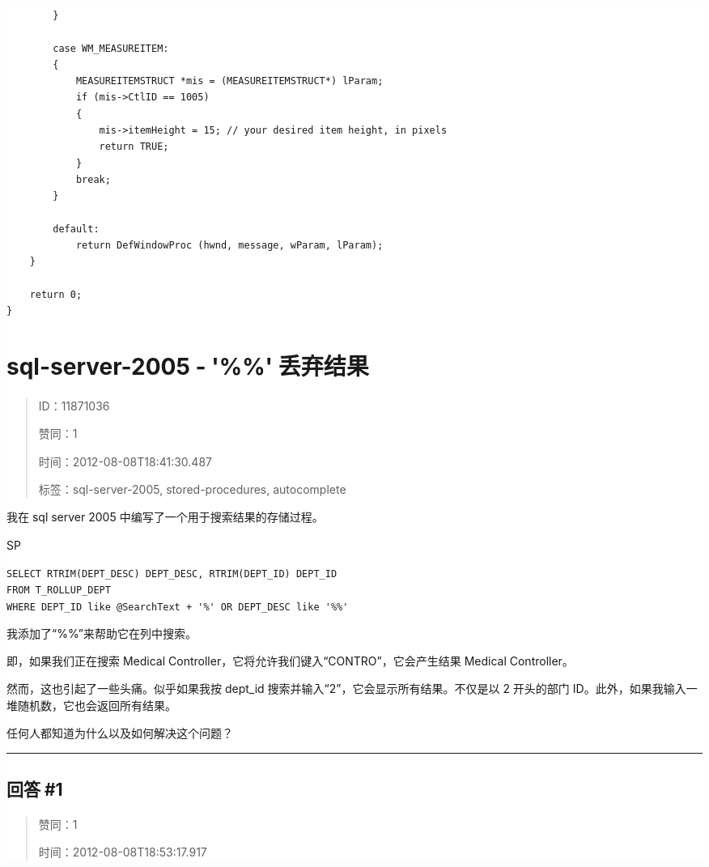 ```
        }

        case WM_MEASUREITEM:
        {
            MEASUREITEMSTRUCT *mis = (MEASUREITEMSTRUCT*) lParam;
            if (mis->CtlID == 1005)
            {
                mis->itemHeight = 15; // your desired item height, in pixels
                return TRUE;
            }
            break;
        }

        default:
            return DefWindowProc (hwnd, message, wParam, lParam);
    }

    return 0;
} 
```

# sql-server-2005 - '%%' 丢弃结果

> ID：11871036
> 
> 赞同：1
> 
> 时间：2012-08-08T18:41:30.487
> 
> 标签：sql-server-2005, stored-procedures, autocomplete

我在 sql server 2005 中编写了一个用于搜索结果的存储过程。

SP

```
SELECT RTRIM(DEPT_DESC) DEPT_DESC, RTRIM(DEPT_ID) DEPT_ID
FROM T_ROLLUP_DEPT
WHERE DEPT_ID like @SearchText + '%' OR DEPT_DESC like '%%' 
```

我添加了“%%”来帮助它在列中搜索。

即，如果我们正在搜索 Medical Controller，它将允许我们键入“CONTRO”，它会产生结果 Medical Controller。

然而，这也引起了一些头痛。似乎如果我按 dept_id 搜索并输入“2”，它会显示所有结果。不仅是以 2 开头的部门 ID。此外，如果我输入一堆随机数，它也会返回所有结果。

任何人都知道为什么以及如何解决这个问题？

* * *

## 回答 #1

> 赞同：1
> 
> 时间：2012-08-08T18:53:17.917
